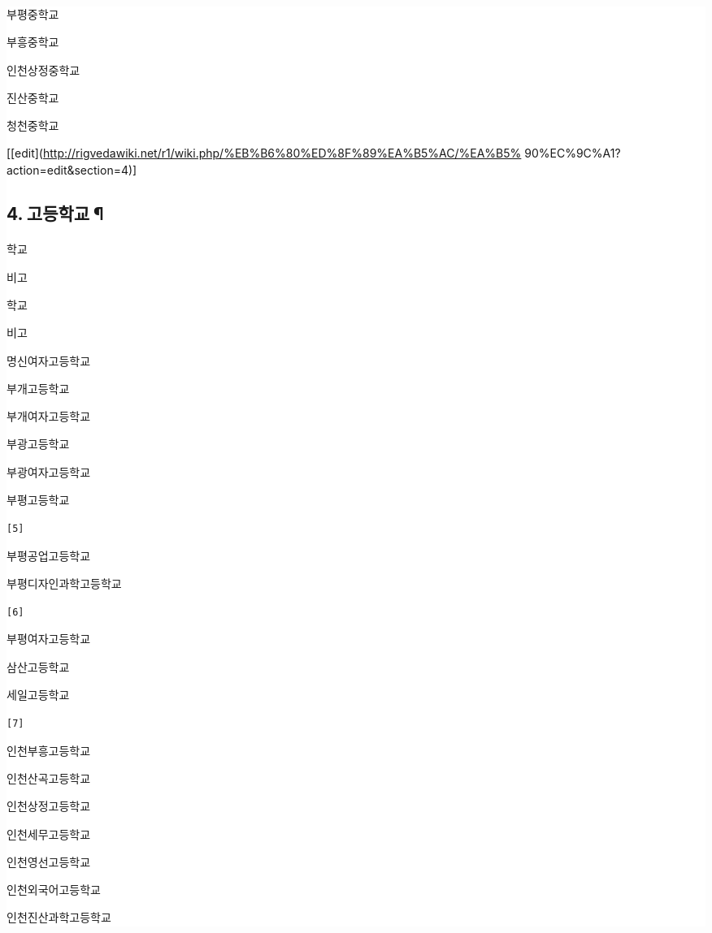 부평중학교

부흥중학교

인천상정중학교

진산중학교

청천중학교

[[edit](http://rigvedawiki.net/r1/wiki.php/%EB%B6%80%ED%8F%89%EA%B5%AC/%EA%B5%
90%EC%9C%A1?action=edit&section=4)]

## 4. 고등학교 ¶

학교

비고

학교

비고

명신여자고등학교

부개고등학교

부개여자고등학교

부광고등학교

부광여자고등학교

부평고등학교

`[5]`

부평공업고등학교

부평디자인과학고등학교

`[6]`

부평여자고등학교

삼산고등학교

세일고등학교

`[7]`

인천부흥고등학교

인천산곡고등학교

인천상정고등학교

인천세무고등학교

인천영선고등학교

인천외국어고등학교

인천진산과학고등학교
